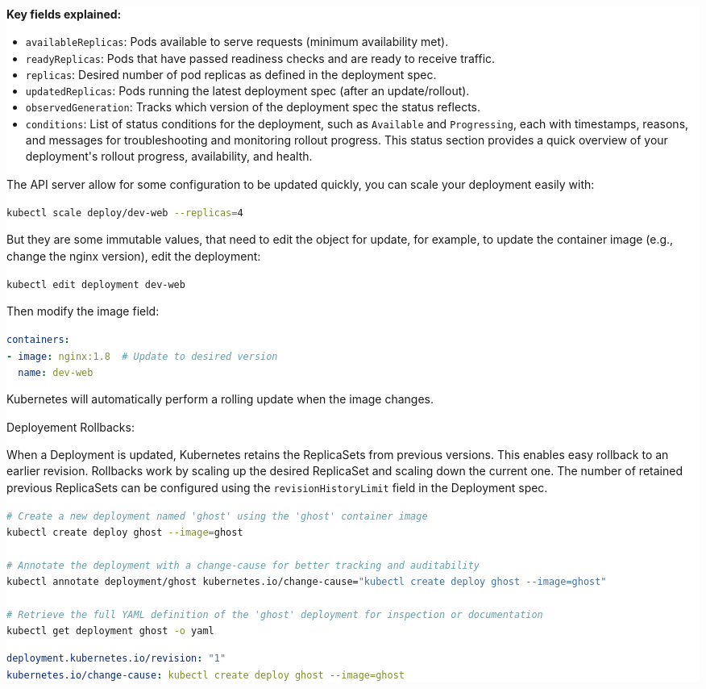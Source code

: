 **Key fields explained:**

- `availableReplicas`: Pods available to serve requests (minimum availability met).
- `readyReplicas`: Pods that have passed readiness checks and are ready to receive traffic.
- `replicas`: Desired number of pod replicas as defined in the deployment spec.
- `updatedReplicas`: Pods running the latest deployment spec (after an update/rollout).
- `observedGeneration`: Tracks which version of the deployment spec the status reflects.
- `conditions`: List of status conditions for the deployment, such as `Available` and `Progressing`, each with timestamps, reasons, and messages for troubleshooting and monitoring rollout progress.
This status section provides a quick overview of your deployment's rollout progress, availability, and health.

The API server allow for some configuration to be updated quickly, you can scale your deployment easily with:

```sh
kubectl scale deploy/dev-web --replicas=4
```

But they are some immutable values, that need to edit the object for update, for example, to update the container image (e.g., change the nginx version), edit the deployment:

```sh
kubectl edit deployment dev-web
```

Then modify the image field:

```yaml
containers:
- image: nginx:1.8  # Update to desired version
  name: dev-web
```

Kubernetes will automatically perform a rolling update when the image changes.

Deployement Rollbacks:

When a Deployment is updated, Kubernetes retains the ReplicaSets from previous versions. This enables easy rollback to an earlier revision. Rollbacks work by scaling up the desired ReplicaSet and scaling down the current one. The number of retained previous ReplicaSets can be configured using the `revisionHistoryLimit` field in the Deployment spec.

```sh
# Create a new deployment named 'ghost' using the 'ghost' container image
kubectl create deploy ghost --image=ghost

# Annotate the deployment with a change-cause for better tracking and auditability
kubectl annotate deployment/ghost kubernetes.io/change-cause="kubectl create deploy ghost --image=ghost"

# Retrieve the full YAML definition of the 'ghost' deployment for inspection or documentation
kubectl get deployment ghost -o yaml
```

```yaml
deployment.kubernetes.io/revision: "1" 
kubernetes.io/change-cause: kubectl create deploy ghost --image=ghost
```
